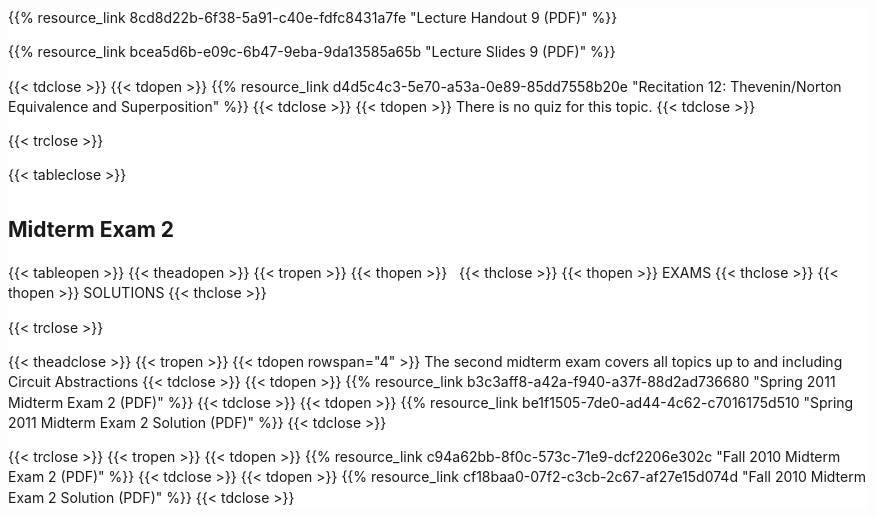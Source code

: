 
{{% resource_link 8cd8d22b-6f38-5a91-c40e-fdfc8431a7fe "Lecture Handout 9 (PDF)" %}}

{{% resource_link bcea5d6b-e09c-6b47-9eba-9da13585a65b "Lecture Slides 9 (PDF)" %}}


{{< tdclose >}}
{{< tdopen >}}
{{% resource_link d4d5c4c3-5e70-a53a-0e89-85dd7558b20e "Recitation 12: Thevenin/Norton Equivalence and Superposition" %}}
{{< tdclose >}}
{{< tdopen >}}
There is no quiz for this topic.
{{< tdclose >}}

{{< trclose >}}

{{< tableclose >}}

Midterm Exam 2
--------------

{{< tableopen >}}
{{< theadopen >}}
{{< tropen >}}
{{< thopen >}}
 
{{< thclose >}}
{{< thopen >}}
EXAMS
{{< thclose >}}
{{< thopen >}}
SOLUTIONS
{{< thclose >}}

{{< trclose >}}

{{< theadclose >}}
{{< tropen >}}
{{< tdopen rowspan="4" >}}
The second midterm exam covers all topics up to and including Circuit Abstractions
{{< tdclose >}}
{{< tdopen >}}
{{% resource_link b3c3aff8-a42a-f940-a37f-88d2ad736680 "Spring 2011 Midterm Exam 2 (PDF)" %}}
{{< tdclose >}}
{{< tdopen >}}
{{% resource_link be1f1505-7de0-ad44-4c62-c7016175d510 "Spring 2011 Midterm Exam 2 Solution (PDF)" %}}
{{< tdclose >}}

{{< trclose >}}
{{< tropen >}}
{{< tdopen >}}
{{% resource_link c94a62bb-8f0c-573c-71e9-dcf2206e302c "Fall 2010 Midterm Exam 2 (PDF)" %}}
{{< tdclose >}}
{{< tdopen >}}
{{% resource_link cf18baa0-07f2-c3cb-2c67-af27e15d074d "Fall 2010 Midterm Exam 2 Solution (PDF)" %}}
{{< tdclose >}}

